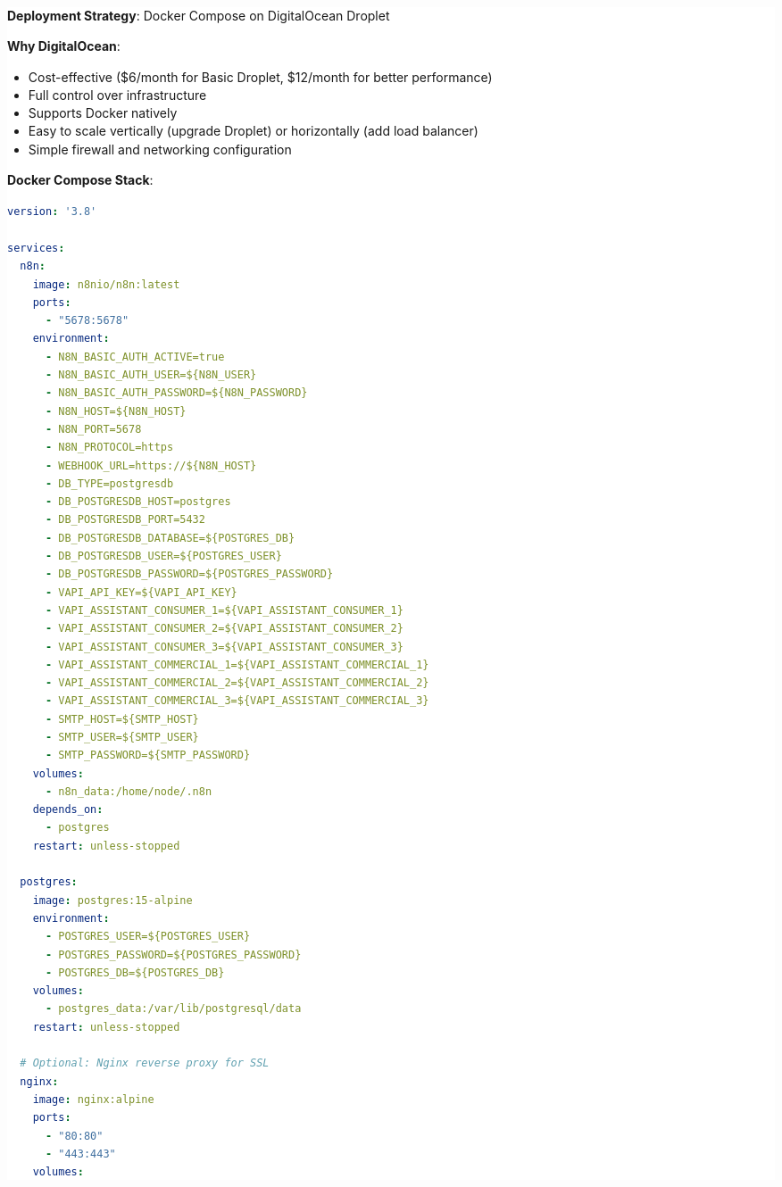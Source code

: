 **Deployment Strategy**: Docker Compose on DigitalOcean Droplet

**Why DigitalOcean**:
- Cost-effective ($6/month for Basic Droplet, $12/month for better performance)
- Full control over infrastructure
- Supports Docker natively
- Easy to scale vertically (upgrade Droplet) or horizontally (add load balancer)
- Simple firewall and networking configuration

**Docker Compose Stack**:
```yaml
version: '3.8'

services:
  n8n:
    image: n8nio/n8n:latest
    ports:
      - "5678:5678"
    environment:
      - N8N_BASIC_AUTH_ACTIVE=true
      - N8N_BASIC_AUTH_USER=${N8N_USER}
      - N8N_BASIC_AUTH_PASSWORD=${N8N_PASSWORD}
      - N8N_HOST=${N8N_HOST}
      - N8N_PORT=5678
      - N8N_PROTOCOL=https
      - WEBHOOK_URL=https://${N8N_HOST}
      - DB_TYPE=postgresdb
      - DB_POSTGRESDB_HOST=postgres
      - DB_POSTGRESDB_PORT=5432
      - DB_POSTGRESDB_DATABASE=${POSTGRES_DB}
      - DB_POSTGRESDB_USER=${POSTGRES_USER}
      - DB_POSTGRESDB_PASSWORD=${POSTGRES_PASSWORD}
      - VAPI_API_KEY=${VAPI_API_KEY}
      - VAPI_ASSISTANT_CONSUMER_1=${VAPI_ASSISTANT_CONSUMER_1}
      - VAPI_ASSISTANT_CONSUMER_2=${VAPI_ASSISTANT_CONSUMER_2}
      - VAPI_ASSISTANT_CONSUMER_3=${VAPI_ASSISTANT_CONSUMER_3}
      - VAPI_ASSISTANT_COMMERCIAL_1=${VAPI_ASSISTANT_COMMERCIAL_1}
      - VAPI_ASSISTANT_COMMERCIAL_2=${VAPI_ASSISTANT_COMMERCIAL_2}
      - VAPI_ASSISTANT_COMMERCIAL_3=${VAPI_ASSISTANT_COMMERCIAL_3}
      - SMTP_HOST=${SMTP_HOST}
      - SMTP_USER=${SMTP_USER}
      - SMTP_PASSWORD=${SMTP_PASSWORD}
    volumes:
      - n8n_data:/home/node/.n8n
    depends_on:
      - postgres
    restart: unless-stopped

  postgres:
    image: postgres:15-alpine
    environment:
      - POSTGRES_USER=${POSTGRES_USER}
      - POSTGRES_PASSWORD=${POSTGRES_PASSWORD}
      - POSTGRES_DB=${POSTGRES_DB}
    volumes:
      - postgres_data:/var/lib/postgresql/data
    restart: unless-stopped

  # Optional: Nginx reverse proxy for SSL
  nginx:
    image: nginx:alpine
    ports:
      - "80:80"
      - "443:443"
    volumes:
```